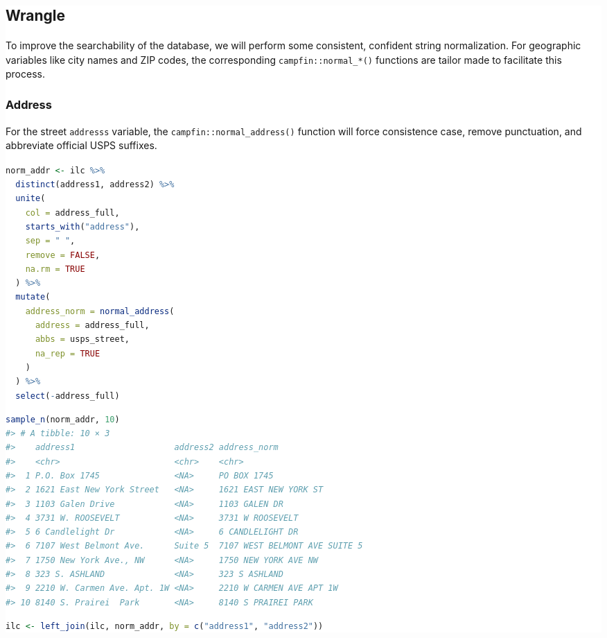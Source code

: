 
## Wrangle

To improve the searchability of the database, we will perform some
consistent, confident string normalization. For geographic variables
like city names and ZIP codes, the corresponding `campfin::normal_*()`
functions are tailor made to facilitate this process.

### Address

For the street `addresss` variable, the `campfin::normal_address()`
function will force consistence case, remove punctuation, and abbreviate
official USPS suffixes.

``` r
norm_addr <- ilc %>% 
  distinct(address1, address2) %>% 
  unite(
    col = address_full,
    starts_with("address"),
    sep = " ",
    remove = FALSE,
    na.rm = TRUE
  ) %>% 
  mutate(
    address_norm = normal_address(
      address = address_full,
      abbs = usps_street,
      na_rep = TRUE
    )
  ) %>% 
  select(-address_full)
```

``` r
sample_n(norm_addr, 10)
#> # A tibble: 10 × 3
#>    address1                    address2 address_norm                 
#>    <chr>                       <chr>    <chr>                        
#>  1 P.O. Box 1745               <NA>     PO BOX 1745                  
#>  2 1621 East New York Street   <NA>     1621 EAST NEW YORK ST        
#>  3 1103 Galen Drive            <NA>     1103 GALEN DR                
#>  4 3731 W. ROOSEVELT           <NA>     3731 W ROOSEVELT             
#>  5 6 Candlelight Dr            <NA>     6 CANDLELIGHT DR             
#>  6 7107 West Belmont Ave.      Suite 5  7107 WEST BELMONT AVE SUITE 5
#>  7 1750 New York Ave., NW      <NA>     1750 NEW YORK AVE NW         
#>  8 323 S. ASHLAND              <NA>     323 S ASHLAND                
#>  9 2210 W. Carmen Ave. Apt. 1W <NA>     2210 W CARMEN AVE APT 1W     
#> 10 8140 S. Prairei  Park       <NA>     8140 S PRAIREI PARK
```

``` r
ilc <- left_join(ilc, norm_addr, by = c("address1", "address2"))
```
